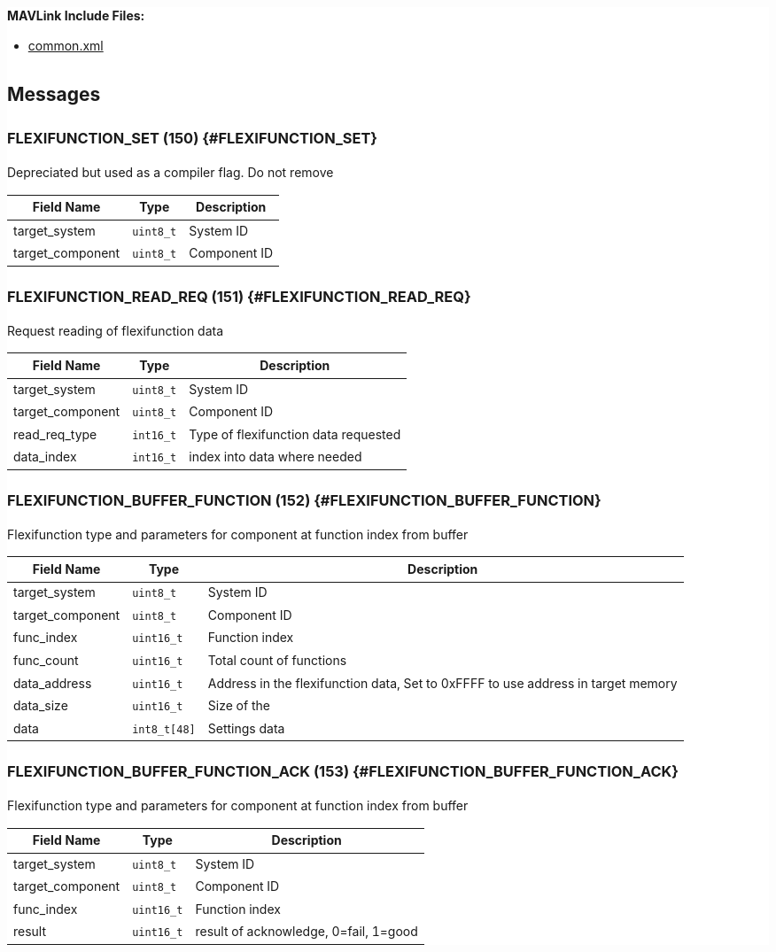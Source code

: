 **MAVLink Include Files:**

- [common.xml](../messages/common.md)

## Messages

### FLEXIFUNCTION_SET (150) {#FLEXIFUNCTION_SET}

Depreciated but used as a compiler flag.  Do not remove

Field Name | Type | Description
--- | --- | ---
target_system | `uint8_t` | System ID
target_component | `uint8_t` | Component ID

### FLEXIFUNCTION_READ_REQ (151) {#FLEXIFUNCTION_READ_REQ}

Request reading of flexifunction data

Field Name | Type | Description
--- | --- | ---
target_system | `uint8_t` | System ID
target_component | `uint8_t` | Component ID
read_req_type | `int16_t` | Type of flexifunction data requested
data_index | `int16_t` | index into data where needed

### FLEXIFUNCTION_BUFFER_FUNCTION (152) {#FLEXIFUNCTION_BUFFER_FUNCTION}

Flexifunction type and parameters for component at function index from buffer

Field Name | Type | Description
--- | --- | ---
target_system | `uint8_t` | System ID
target_component | `uint8_t` | Component ID
func_index | `uint16_t` | Function index
func_count | `uint16_t` | Total count of functions
data_address | `uint16_t` | Address in the flexifunction data, Set to 0xFFFF to use address in target memory
data_size | `uint16_t` | Size of the
data | `int8_t[48]` | Settings data

### FLEXIFUNCTION_BUFFER_FUNCTION_ACK (153) {#FLEXIFUNCTION_BUFFER_FUNCTION_ACK}

Flexifunction type and parameters for component at function index from buffer

Field Name | Type | Description
--- | --- | ---
target_system | `uint8_t` | System ID
target_component | `uint8_t` | Component ID
func_index | `uint16_t` | Function index
result | `uint16_t` | result of acknowledge, 0=fail, 1=good
